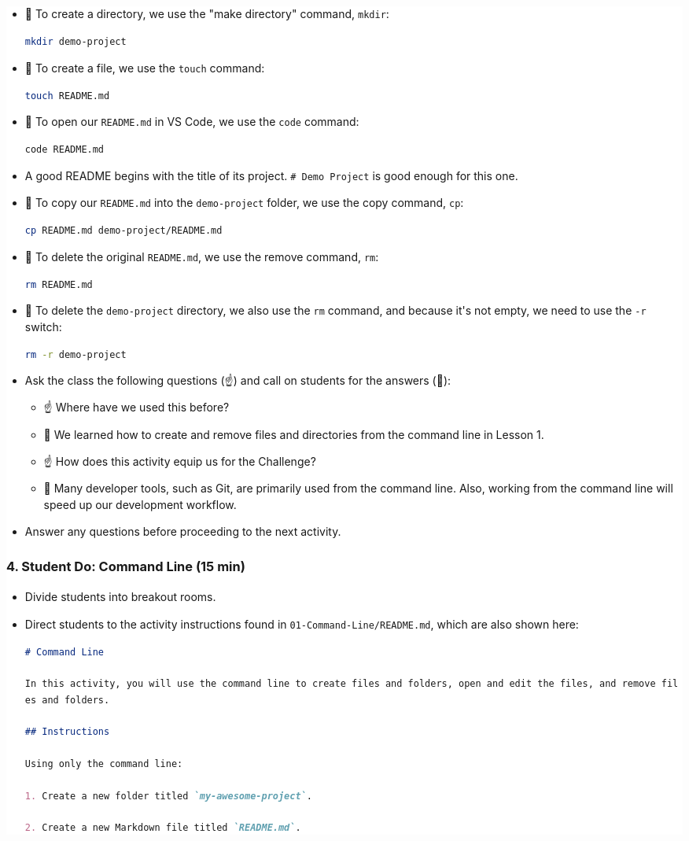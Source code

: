   * 🔑 To create a directory, we use the "make directory" command, `mkdir`:

     ```sh
     mkdir demo-project
     ```

  * 🔑 To create a file, we use the `touch` command:

     ```sh
     touch README.md
     ```

  * 🔑 To open our `README.md` in VS Code, we use the `code` command:

     ```sh
     code README.md
     ```

  * A good README begins with the title of its project. `# Demo Project` is good enough for this one.

  * 🔑 To copy our `README.md` into the `demo-project` folder, we use the copy command, `cp`:

     ```sh
     cp README.md demo-project/README.md
     ```

  * 🔑 To delete the original `README.md`, we use the remove command, `rm`:

     ```sh
     rm README.md
     ```

  * 🔑 To delete the `demo-project` directory, we also use the `rm` command, and because it's not empty, we need to use the `-r` switch:

     ```sh
     rm -r demo-project
     ```

* Ask the class the following questions (☝️) and call on students for the answers (🙋):

  * ☝️ Where have we used this before?

  * 🙋 We learned how to create and remove files and directories from the command line in Lesson 1.

  * ☝️ How does this activity equip us for the Challenge?

  * 🙋 Many developer tools, such as Git, are primarily used from the command line. Also, working from the command line will speed up our development workflow.

* Answer any questions before proceeding to the next activity.

### 4. Student Do: Command Line (15 min)

* Divide students into breakout rooms.

* Direct students to the activity instructions found in `01-Command-Line/README.md`, which are also shown here:

   ```md
   # Command Line

   In this activity, you will use the command line to create files and folders, open and edit the files, and remove files and folders.

   ## Instructions

   Using only the command line:

   1. Create a new folder titled `my-awesome-project`.

   2. Create a new Markdown file titled `README.md`.

   ```